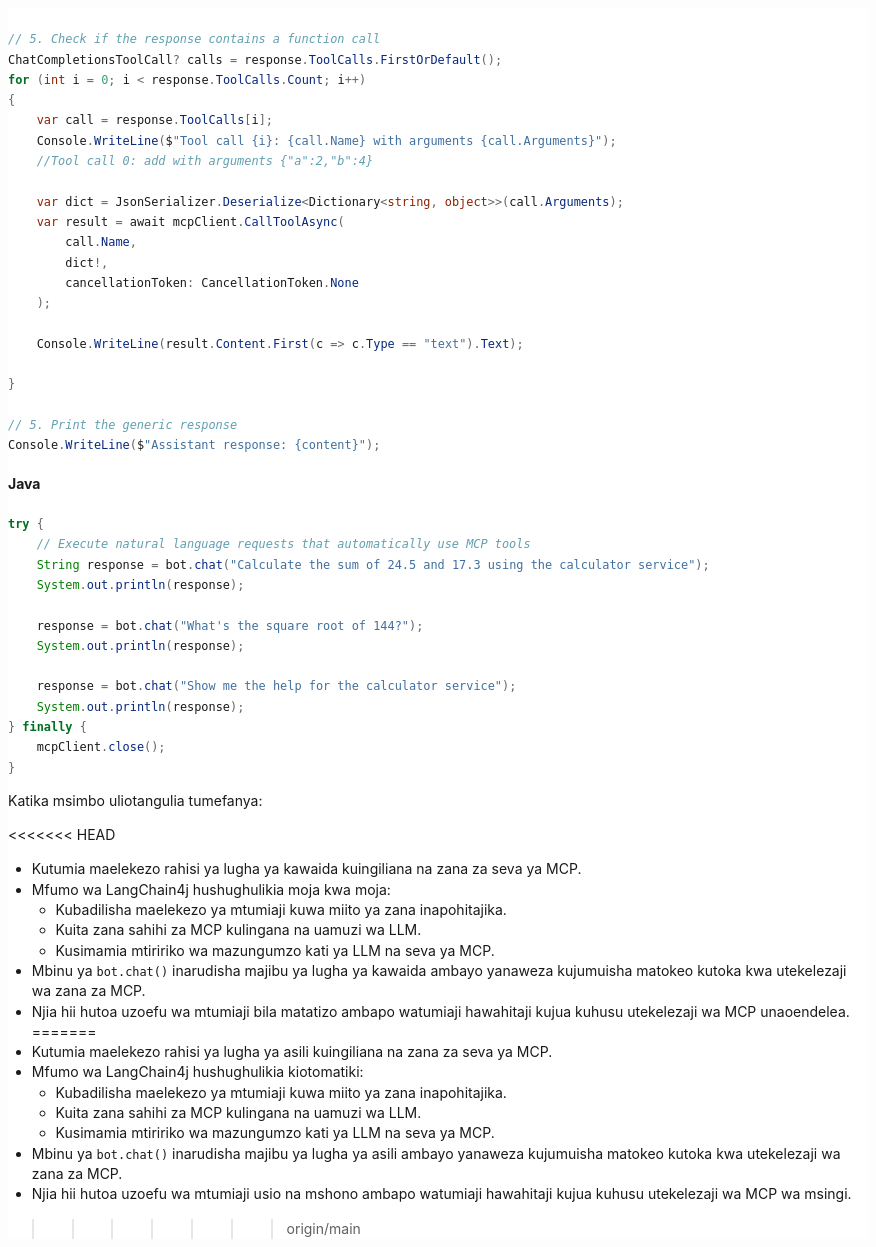 ```csharp

// 5. Check if the response contains a function call
ChatCompletionsToolCall? calls = response.ToolCalls.FirstOrDefault();
for (int i = 0; i < response.ToolCalls.Count; i++)
{
    var call = response.ToolCalls[i];
    Console.WriteLine($"Tool call {i}: {call.Name} with arguments {call.Arguments}");
    //Tool call 0: add with arguments {"a":2,"b":4}

    var dict = JsonSerializer.Deserialize<Dictionary<string, object>>(call.Arguments);
    var result = await mcpClient.CallToolAsync(
        call.Name,
        dict!,
        cancellationToken: CancellationToken.None
    );

    Console.WriteLine(result.Content.First(c => c.Type == "text").Text);

}

// 5. Print the generic response
Console.WriteLine($"Assistant response: {content}");
```

#### Java

```java
try {
    // Execute natural language requests that automatically use MCP tools
    String response = bot.chat("Calculate the sum of 24.5 and 17.3 using the calculator service");
    System.out.println(response);

    response = bot.chat("What's the square root of 144?");
    System.out.println(response);

    response = bot.chat("Show me the help for the calculator service");
    System.out.println(response);
} finally {
    mcpClient.close();
}
```

Katika msimbo uliotangulia tumefanya:

<<<<<<< HEAD
- Kutumia maelekezo rahisi ya lugha ya kawaida kuingiliana na zana za seva ya MCP.
- Mfumo wa LangChain4j hushughulikia moja kwa moja:
  - Kubadilisha maelekezo ya mtumiaji kuwa miito ya zana inapohitajika.
  - Kuita zana sahihi za MCP kulingana na uamuzi wa LLM.
  - Kusimamia mtiririko wa mazungumzo kati ya LLM na seva ya MCP.
- Mbinu ya `bot.chat()` inarudisha majibu ya lugha ya kawaida ambayo yanaweza kujumuisha matokeo kutoka kwa utekelezaji wa zana za MCP.
- Njia hii hutoa uzoefu wa mtumiaji bila matatizo ambapo watumiaji hawahitaji kujua kuhusu utekelezaji wa MCP unaoendelea.
=======
- Kutumia maelekezo rahisi ya lugha ya asili kuingiliana na zana za seva ya MCP.
- Mfumo wa LangChain4j hushughulikia kiotomatiki:
  - Kubadilisha maelekezo ya mtumiaji kuwa miito ya zana inapohitajika.
  - Kuita zana sahihi za MCP kulingana na uamuzi wa LLM.
  - Kusimamia mtiririko wa mazungumzo kati ya LLM na seva ya MCP.
- Mbinu ya `bot.chat()` inarudisha majibu ya lugha ya asili ambayo yanaweza kujumuisha matokeo kutoka kwa utekelezaji wa zana za MCP.
- Njia hii hutoa uzoefu wa mtumiaji usio na mshono ambapo watumiaji hawahitaji kujua kuhusu utekelezaji wa MCP wa msingi.
>>>>>>> origin/main
